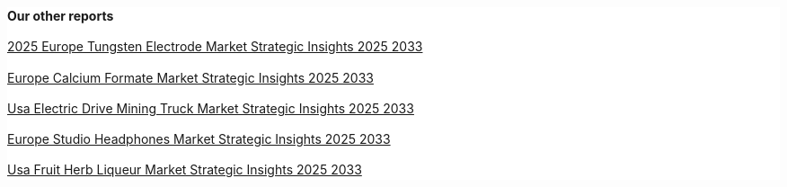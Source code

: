 <strong>Our other reports</strong>

<a href=https://www.linkedin.com/pulse/2025-europe-tungsten-electrode-market-report-latest-in7rf/>2025 Europe Tungsten Electrode Market Strategic Insights 2025   2033</a>

<a href=https://www.linkedin.com/pulse/europe-calcium-formate-market-strategic-insight-survey-trq4f/>Europe Calcium Formate Market Strategic Insights 2025   2033</a>

<a href=https://www.linkedin.com/pulse/usa-electric-drive-mining-truck-market-report-uibwf/>Usa Electric Drive Mining Truck Market Strategic Insights 2025   2033</a>

<a href=https://www.linkedin.com/pulse/europe-studio-headphones-market-2025-key-developmental-r5axf/>Europe Studio Headphones Market Strategic Insights 2025   2033</a>

<a href=https://www.linkedin.com/pulse/usa-fruit-herb-liqueur-market-share-demand-trends-swqyf/>Usa Fruit Herb Liqueur Market Strategic Insights 2025   2033</a>